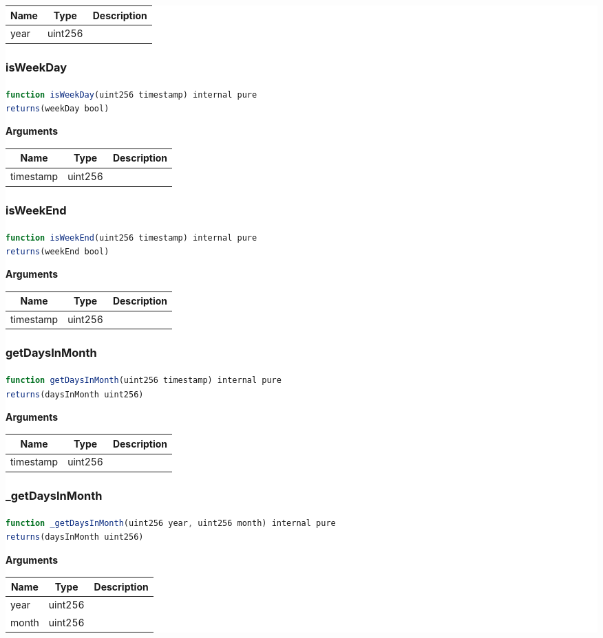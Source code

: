 | Name        | Type           | Description  |
| ------------- |------------- | -----|
| year | uint256 |  | 

### isWeekDay

```js
function isWeekDay(uint256 timestamp) internal pure
returns(weekDay bool)
```

**Arguments**

| Name        | Type           | Description  |
| ------------- |------------- | -----|
| timestamp | uint256 |  | 

### isWeekEnd

```js
function isWeekEnd(uint256 timestamp) internal pure
returns(weekEnd bool)
```

**Arguments**

| Name        | Type           | Description  |
| ------------- |------------- | -----|
| timestamp | uint256 |  | 

### getDaysInMonth

```js
function getDaysInMonth(uint256 timestamp) internal pure
returns(daysInMonth uint256)
```

**Arguments**

| Name        | Type           | Description  |
| ------------- |------------- | -----|
| timestamp | uint256 |  | 

### _getDaysInMonth

```js
function _getDaysInMonth(uint256 year, uint256 month) internal pure
returns(daysInMonth uint256)
```

**Arguments**

| Name        | Type           | Description  |
| ------------- |------------- | -----|
| year | uint256 |  | 
| month | uint256 |  | 
